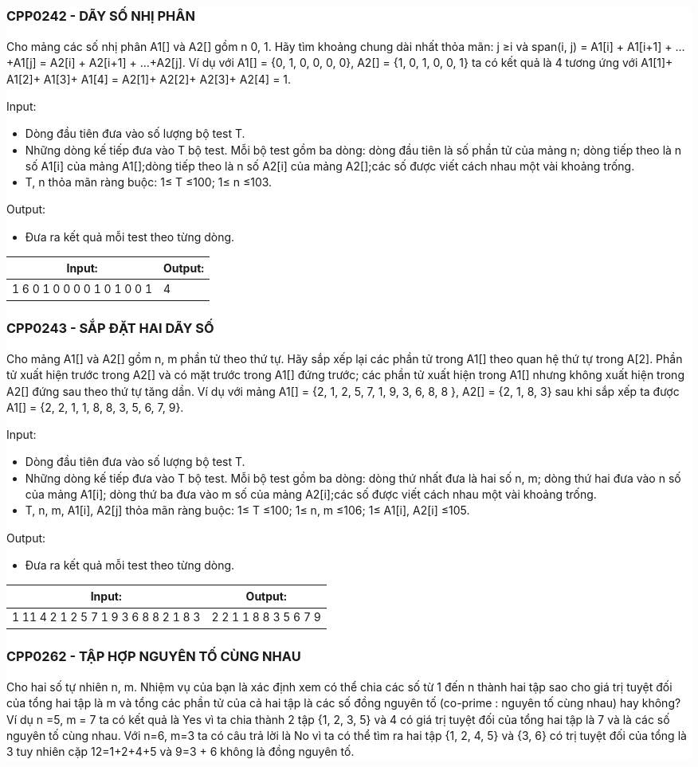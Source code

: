 ### CPP0242 - DÃY SỐ NHỊ PHÂN

Cho mảng các số nhị phân A1\[\] và A2\[\] gồm n 0, 1. Hãy tìm khoảng chung dài nhất thỏa mãn: j ≥i và span(i, j) = A1\[i\] + A1\[i+1\] + …+A1\[j\] = A2\[i\] + A2\[i+1\] + …+A2\[j\]. Ví dụ với A1\[\] = {0, 1, 0, 0, 0, 0}, A2\[\] = {1, 0, 1, 0, 0, 1} ta có kết quả là 4 tương ứng với A1\[1\]+ A1\[2\]+ A1\[3\]+ A1\[4\] = A2\[1\]+ A2\[2\]+ A2\[3\]+ A2\[4\] = 1.

Input:

- Dòng đầu tiên đưa vào số lượng bộ test T.
- Những dòng kế tiếp đưa vào T bộ test. Mỗi bộ test gồm ba dòng: dòng đầu tiên là số phần tử của mảng n; dòng tiếp theo là n số A1\[i\] của mảng A1\[\];dòng tiếp theo là n số A2\[i\] của mảng A2\[\];các số được viết cách nhau một vài khoảng trống.
- T, n thỏa mãn ràng buộc: 1≤ T ≤100; 1≤ n ≤103.
 
Output:

- Đưa ra kết quả mỗi test theo từng dòng.
 
 | Input: | Output: |
|---|---|
| 1    6    0 1 0 0 0 0    1 0 1 0 0 1 | 4 |

### CPP0243 - SẮP ĐẶT HAI DÃY SỐ

Cho mảng A1\[\] và A2\[\] gồm n, m phần tử theo thứ tự. Hãy sắp xếp lại các phần tử trong A1\[\] theo quan hệ thứ tự trong A\[2\]. Phần tử xuất hiện trước trong A2\[\] và có mặt trước trong A1\[\] đứng trước; các phần tử xuất hiện trong A1\[\] nhưng không xuất hiện trong A2\[\] đứng sau theo thứ tự tăng dần. Ví dụ với mảng A1\[\] = {2, 1, 2, 5, 7, 1, 9, 3, 6, 8, 8 }, A2\[\] = {2, 1, 8, 3} sau khi sắp xếp ta được A1\[\] = {2, 2, 1, 1, 8, 8, 3, 5, 6, 7, 9}.

Input:

- Dòng đầu tiên đưa vào số lượng bộ test T.
- Những dòng kế tiếp đưa vào T bộ test. Mỗi bộ test gồm ba dòng: dòng thứ nhất đưa là hai số n, m; dòng thứ hai đưa vào n số của mảng A1\[i\]; dòng thứ ba đưa vào m số của mảng A2\[i\];các số được viết cách nhau một vài khoảng trống.
- T, n, m, A1\[i\], A2\[j\] thỏa mãn ràng buộc: 1≤ T ≤100; 1≤ n, m ≤106; 1≤ A1\[i\], A2\[i\] ≤105.
 
Output:

- Đưa ra kết quả mỗi test theo từng dòng.
 
 | Input: | Output: |
|---|---|
| 1    11 4    2 1 2 5 7 1 9 3 6 8 8    2 1 8 3 | 2 2 1 1 8 8 3 5 6 7 9 |

### CPP0262 - TẬP HỢP NGUYÊN TỐ CÙNG NHAU

Cho hai số tự nhiên n, m. Nhiệm vụ của bạn là xác định xem có thể chia các số từ 1 đến n thành hai tập sao cho giá trị tuyệt đối của tổng hai tập là m và tổng các phần tử của cả hai tập là các số đồng nguyên tố (co-prime : nguyên tố cùng nhau) hay không? Ví dụ n =5, m = 7 ta có kết quả là Yes vì ta chia thành 2 tập {1, 2, 3, 5} và 4 có giá trị tuyệt đối của tổng hai tập là 7 và là các số nguyên tố cùng nhau. Với n=6, m=3 ta có câu trả lời là No vì ta có thể tìm ra hai tập {1, 2, 4, 5} và {3, 6} có trị tuyệt đối của tổng là 3 tuy nhiên cặp 12=1+2+4+5 và 9=3 + 6 không là đồng nguyên tố.
